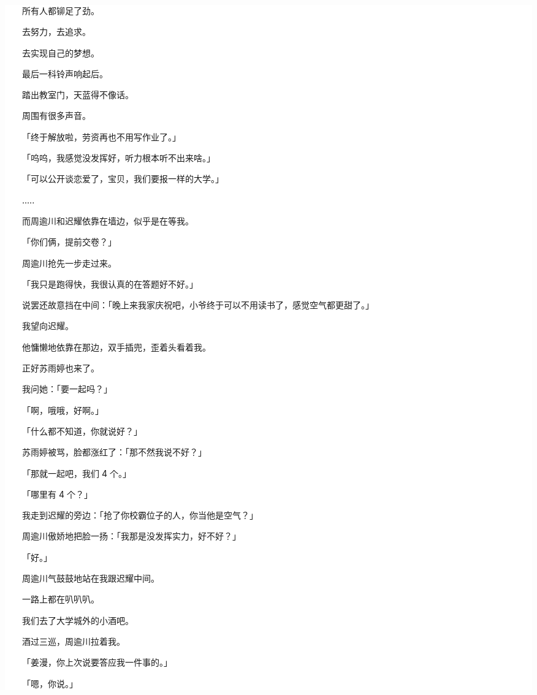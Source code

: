 &emsp;&emsp;所有人都铆足了劲。  
  
&emsp;&emsp;去努力，去追求。  
  
&emsp;&emsp;去实现自己的梦想。  
  
&emsp;&emsp;最后一科铃声响起后。  
  
&emsp;&emsp;踏出教室门，天蓝得不像话。  
  
&emsp;&emsp;周围有很多声音。  
  
&emsp;&emsp;「终于解放啦，劳资再也不用写作业了。」  
  
&emsp;&emsp;「呜呜，我感觉没发挥好，听力根本听不出来啥。」  
  
&emsp;&emsp;「可以公开谈恋爱了，宝贝，我们要报一样的大学。」  
  
&emsp;&emsp;.....  
  
&emsp;&emsp;而周逾川和迟耀依靠在墙边，似乎是在等我。  
  
&emsp;&emsp;「你们俩，提前交卷？」  
  
&emsp;&emsp;周逾川抢先一步走过来。  
  
&emsp;&emsp;「我只是跑得快，我很认真的在答题好不好。」  
  
&emsp;&emsp;说罢还故意挡在中间：「晚上来我家庆祝吧，小爷终于可以不用读书了，感觉空气都更甜了。」  
  
&emsp;&emsp;我望向迟耀。  
  
&emsp;&emsp;他慵懒地依靠在那边，双手插兜，歪着头看着我。  
  
&emsp;&emsp;正好苏雨婷也来了。  
  
&emsp;&emsp;我问她：「要一起吗？」  
  
&emsp;&emsp;「啊，哦哦，好啊。」  
  
&emsp;&emsp;「什么都不知道，你就说好？」  
  
&emsp;&emsp;苏雨婷被骂，脸都涨红了：「那不然我说不好？」  
  
&emsp;&emsp;「那就一起吧，我们 4 个。」  
  
&emsp;&emsp;「哪里有 4 个？」  
  
&emsp;&emsp;我走到迟耀的旁边：「抢了你校霸位子的人，你当他是空气？」  
  
&emsp;&emsp;周逾川傲娇地把脸一扬：「我那是没发挥实力，好不好？」  
  
&emsp;&emsp;「好。」  
  
&emsp;&emsp;周逾川气鼓鼓地站在我跟迟耀中间。  
  
&emsp;&emsp;一路上都在叭叭叭。  
  
&emsp;&emsp;我们去了大学城外的小酒吧。  
  
&emsp;&emsp;酒过三巡，周逾川拉着我。  
  
&emsp;&emsp;「姜漫，你上次说要答应我一件事的。」  
  
&emsp;&emsp;「嗯，你说。」  
  